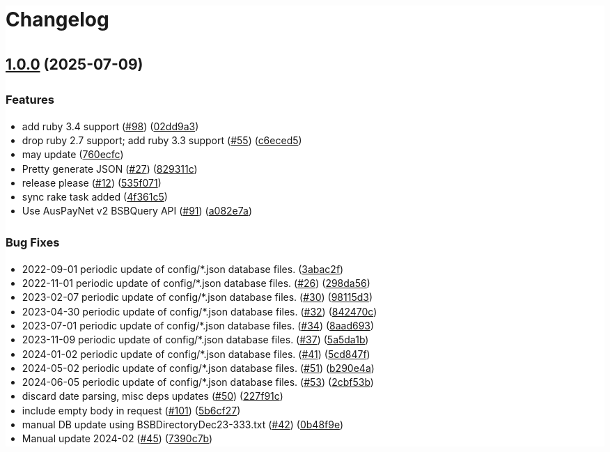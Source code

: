 # Changelog

## [1.0.0](https://github.com/MoneySpot/australia-bsb/compare/v1.4.1...v1.0.0) (2025-07-09)


### Features

* add ruby 3.4 support ([#98](https://github.com/MoneySpot/australia-bsb/issues/98)) ([02dd9a3](https://github.com/MoneySpot/australia-bsb/commit/02dd9a39948edeefb7c1a868de8a34598789f094))
* drop ruby 2.7 support; add ruby 3.3 support ([#55](https://github.com/MoneySpot/australia-bsb/issues/55)) ([c6eced5](https://github.com/MoneySpot/australia-bsb/commit/c6eced519d4b821bb58cb647249460e9ee80937a))
* may update ([760ecfc](https://github.com/MoneySpot/australia-bsb/commit/760ecfca89e05d80c512e3cb21751eca5eef8435))
* Pretty generate JSON ([#27](https://github.com/MoneySpot/australia-bsb/issues/27)) ([829311c](https://github.com/MoneySpot/australia-bsb/commit/829311c3ea398cdf5dcbd47db8e38bad2b24dbab))
* release please ([#12](https://github.com/MoneySpot/australia-bsb/issues/12)) ([535f071](https://github.com/MoneySpot/australia-bsb/commit/535f071e008e591c225e7b98a6edd24046b6b8c1))
* sync rake task added ([4f361c5](https://github.com/MoneySpot/australia-bsb/commit/4f361c57269d53ee9ef30f56730f3b6982215d84))
* Use AusPayNet v2 BSBQuery API ([#91](https://github.com/MoneySpot/australia-bsb/issues/91)) ([a082e7a](https://github.com/MoneySpot/australia-bsb/commit/a082e7a1ba470282629435adb3f9478861121e2b))


### Bug Fixes

* 2022-09-01 periodic update of config/*.json database files. ([3abac2f](https://github.com/MoneySpot/australia-bsb/commit/3abac2fc98934ead9b6d2453d054ce23075b5f98))
* 2022-11-01 periodic update of config/*.json database files. ([#26](https://github.com/MoneySpot/australia-bsb/issues/26)) ([298da56](https://github.com/MoneySpot/australia-bsb/commit/298da561a13a464a2d16cc612300e2d88c4c9472))
* 2023-02-07 periodic update of config/*.json database files. ([#30](https://github.com/MoneySpot/australia-bsb/issues/30)) ([98115d3](https://github.com/MoneySpot/australia-bsb/commit/98115d3e48efa658b18d3b2b620376cfd1f2d691))
* 2023-04-30 periodic update of config/*.json database files. ([#32](https://github.com/MoneySpot/australia-bsb/issues/32)) ([842470c](https://github.com/MoneySpot/australia-bsb/commit/842470c8ebb0df07ee4081cc45257ac05d47cdc5))
* 2023-07-01 periodic update of config/*.json database files. ([#34](https://github.com/MoneySpot/australia-bsb/issues/34)) ([8aad693](https://github.com/MoneySpot/australia-bsb/commit/8aad6938d6c20274c9a10f55cace9add80c4e992))
* 2023-11-09 periodic update of config/*.json database files. ([#37](https://github.com/MoneySpot/australia-bsb/issues/37)) ([5a5da1b](https://github.com/MoneySpot/australia-bsb/commit/5a5da1b99914e661047dd13ded5fde8ed60c5307))
* 2024-01-02 periodic update of config/*.json database files. ([#41](https://github.com/MoneySpot/australia-bsb/issues/41)) ([5cd847f](https://github.com/MoneySpot/australia-bsb/commit/5cd847f03812bbf4293b482c466b2c40e72188da))
* 2024-05-02 periodic update of config/*.json database files. ([#51](https://github.com/MoneySpot/australia-bsb/issues/51)) ([b290e4a](https://github.com/MoneySpot/australia-bsb/commit/b290e4a9ef9427359eb2e92dc5d451fe7ab8fdf0))
* 2024-06-05 periodic update of config/*.json database files. ([#53](https://github.com/MoneySpot/australia-bsb/issues/53)) ([2cbf53b](https://github.com/MoneySpot/australia-bsb/commit/2cbf53bcca21248e3cc95c9d72adcd7096c2c03a))
* discard date parsing, misc deps updates ([#50](https://github.com/MoneySpot/australia-bsb/issues/50)) ([227f91c](https://github.com/MoneySpot/australia-bsb/commit/227f91c6775d37367e66c2d947ddb315a8b802c5))
* include empty body in request ([#101](https://github.com/MoneySpot/australia-bsb/issues/101)) ([5b6cf27](https://github.com/MoneySpot/australia-bsb/commit/5b6cf2777fff18a9cbd7fcf15c25be494967bcff))
* manual DB update using BSBDirectoryDec23-333.txt ([#42](https://github.com/MoneySpot/australia-bsb/issues/42)) ([0b48f9e](https://github.com/MoneySpot/australia-bsb/commit/0b48f9ee4d653f6937ee3785de685e4c63b62583))
* Manual update 2024-02 ([#45](https://github.com/MoneySpot/australia-bsb/issues/45)) ([7390c7b](https://github.com/MoneySpot/australia-bsb/commit/7390c7bd6d4972a0ce7b6664510831b9e091c8b2))